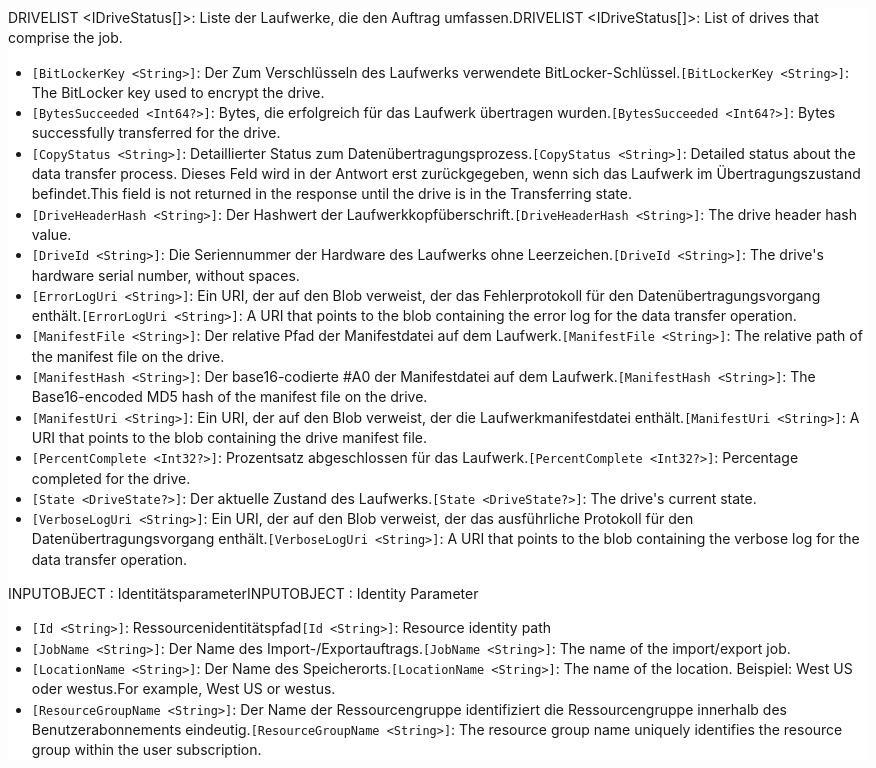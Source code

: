 
<span data-ttu-id="0384c-193">DRIVELIST <IDriveStatus[]>: Liste der Laufwerke, die den Auftrag umfassen.</span><span class="sxs-lookup"><span data-stu-id="0384c-193">DRIVELIST <IDriveStatus[]>: List of drives that comprise the job.</span></span>
  - <span data-ttu-id="0384c-194">`[BitLockerKey <String>]`: Der Zum Verschlüsseln des Laufwerks verwendete BitLocker-Schlüssel.</span><span class="sxs-lookup"><span data-stu-id="0384c-194">`[BitLockerKey <String>]`: The BitLocker key used to encrypt the drive.</span></span>
  - <span data-ttu-id="0384c-195">`[BytesSucceeded <Int64?>]`: Bytes, die erfolgreich für das Laufwerk übertragen wurden.</span><span class="sxs-lookup"><span data-stu-id="0384c-195">`[BytesSucceeded <Int64?>]`: Bytes successfully transferred for the drive.</span></span>
  - <span data-ttu-id="0384c-196">`[CopyStatus <String>]`: Detaillierter Status zum Datenübertragungsprozess.</span><span class="sxs-lookup"><span data-stu-id="0384c-196">`[CopyStatus <String>]`: Detailed status about the data transfer process.</span></span> <span data-ttu-id="0384c-197">Dieses Feld wird in der Antwort erst zurückgegeben, wenn sich das Laufwerk im Übertragungszustand befindet.</span><span class="sxs-lookup"><span data-stu-id="0384c-197">This field is not returned in the response until the drive is in the Transferring state.</span></span>
  - <span data-ttu-id="0384c-198">`[DriveHeaderHash <String>]`: Der Hashwert der Laufwerkkopfüberschrift.</span><span class="sxs-lookup"><span data-stu-id="0384c-198">`[DriveHeaderHash <String>]`: The drive header hash value.</span></span>
  - <span data-ttu-id="0384c-199">`[DriveId <String>]`: Die Seriennummer der Hardware des Laufwerks ohne Leerzeichen.</span><span class="sxs-lookup"><span data-stu-id="0384c-199">`[DriveId <String>]`: The drive's hardware serial number, without spaces.</span></span>
  - <span data-ttu-id="0384c-200">`[ErrorLogUri <String>]`: Ein URI, der auf den Blob verweist, der das Fehlerprotokoll für den Datenübertragungsvorgang enthält.</span><span class="sxs-lookup"><span data-stu-id="0384c-200">`[ErrorLogUri <String>]`: A URI that points to the blob containing the error log for the data transfer operation.</span></span>
  - <span data-ttu-id="0384c-201">`[ManifestFile <String>]`: Der relative Pfad der Manifestdatei auf dem Laufwerk.</span><span class="sxs-lookup"><span data-stu-id="0384c-201">`[ManifestFile <String>]`: The relative path of the manifest file on the drive.</span></span> 
  - <span data-ttu-id="0384c-202">`[ManifestHash <String>]`: Der base16-codierte #A0 der Manifestdatei auf dem Laufwerk.</span><span class="sxs-lookup"><span data-stu-id="0384c-202">`[ManifestHash <String>]`: The Base16-encoded MD5 hash of the manifest file on the drive.</span></span>
  - <span data-ttu-id="0384c-203">`[ManifestUri <String>]`: Ein URI, der auf den Blob verweist, der die Laufwerkmanifestdatei enthält.</span><span class="sxs-lookup"><span data-stu-id="0384c-203">`[ManifestUri <String>]`: A URI that points to the blob containing the drive manifest file.</span></span> 
  - <span data-ttu-id="0384c-204">`[PercentComplete <Int32?>]`: Prozentsatz abgeschlossen für das Laufwerk.</span><span class="sxs-lookup"><span data-stu-id="0384c-204">`[PercentComplete <Int32?>]`: Percentage completed for the drive.</span></span> 
  - <span data-ttu-id="0384c-205">`[State <DriveState?>]`: Der aktuelle Zustand des Laufwerks.</span><span class="sxs-lookup"><span data-stu-id="0384c-205">`[State <DriveState?>]`: The drive's current state.</span></span> 
  - <span data-ttu-id="0384c-206">`[VerboseLogUri <String>]`: Ein URI, der auf den Blob verweist, der das ausführliche Protokoll für den Datenübertragungsvorgang enthält.</span><span class="sxs-lookup"><span data-stu-id="0384c-206">`[VerboseLogUri <String>]`: A URI that points to the blob containing the verbose log for the data transfer operation.</span></span> 

<span data-ttu-id="0384c-207">INPUTOBJECT <IImportExportIdentity> : Identitätsparameter</span><span class="sxs-lookup"><span data-stu-id="0384c-207">INPUTOBJECT <IImportExportIdentity>: Identity Parameter</span></span>
  - <span data-ttu-id="0384c-208">`[Id <String>]`: Ressourcenidentitätspfad</span><span class="sxs-lookup"><span data-stu-id="0384c-208">`[Id <String>]`: Resource identity path</span></span>
  - <span data-ttu-id="0384c-209">`[JobName <String>]`: Der Name des Import-/Exportauftrags.</span><span class="sxs-lookup"><span data-stu-id="0384c-209">`[JobName <String>]`: The name of the import/export job.</span></span>
  - <span data-ttu-id="0384c-210">`[LocationName <String>]`: Der Name des Speicherorts.</span><span class="sxs-lookup"><span data-stu-id="0384c-210">`[LocationName <String>]`: The name of the location.</span></span> <span data-ttu-id="0384c-211">Beispiel: West US oder westus.</span><span class="sxs-lookup"><span data-stu-id="0384c-211">For example, West US or westus.</span></span>
  - <span data-ttu-id="0384c-212">`[ResourceGroupName <String>]`: Der Name der Ressourcengruppe identifiziert die Ressourcengruppe innerhalb des Benutzerabonnements eindeutig.</span><span class="sxs-lookup"><span data-stu-id="0384c-212">`[ResourceGroupName <String>]`: The resource group name uniquely identifies the resource group within the user subscription.</span></span>